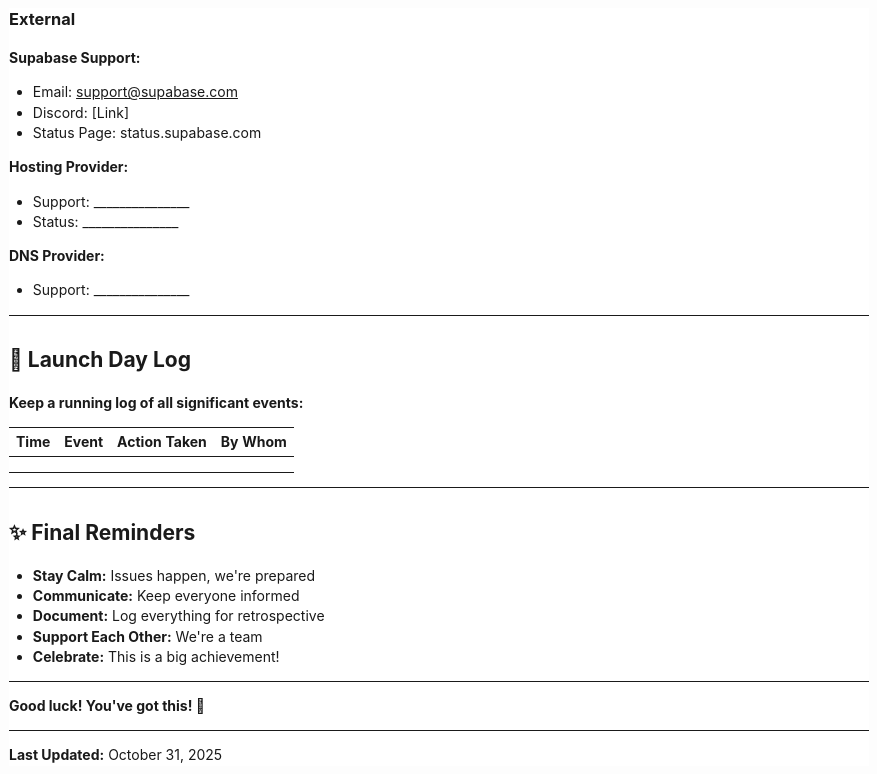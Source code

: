 ### External

**Supabase Support:**
- Email: support@supabase.com
- Discord: [Link]
- Status Page: status.supabase.com

**Hosting Provider:**
- Support: _______________
- Status: _______________

**DNS Provider:**
- Support: _______________

---

## 📝 Launch Day Log

**Keep a running log of all significant events:**

| Time | Event | Action Taken | By Whom |
|------|-------|--------------|---------|
|      |       |              |         |
|      |       |              |         |
|      |       |              |         |

---

## ✨ Final Reminders

- **Stay Calm:** Issues happen, we're prepared
- **Communicate:** Keep everyone informed
- **Document:** Log everything for retrospective
- **Support Each Other:** We're a team
- **Celebrate:** This is a big achievement!

---

**Good luck! You've got this! 🚀**

---

**Last Updated:** October 31, 2025
